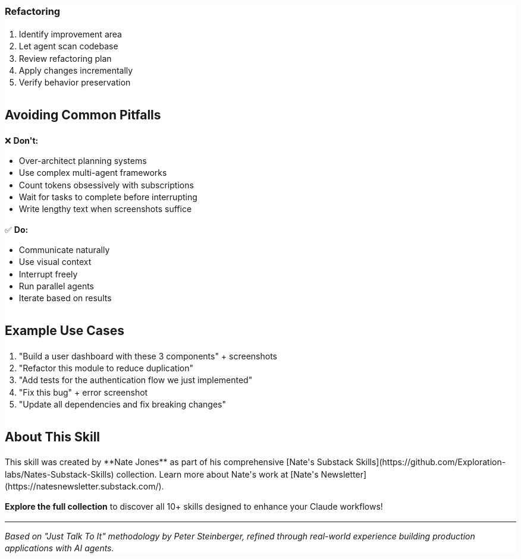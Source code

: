 ### Refactoring

1. Identify improvement area
2. Let agent scan codebase
3. Review refactoring plan
4. Apply changes incrementally
5. Verify behavior preservation

## Avoiding Common Pitfalls

❌ **Don't:**
- Over-architect planning systems
- Use complex multi-agent frameworks
- Count tokens obsessively with subscriptions
- Wait for tasks to complete before interrupting
- Write lengthy text when screenshots suffice

✅ **Do:**
- Communicate naturally
- Use visual context
- Interrupt freely
- Run parallel agents
- Iterate based on results

## Example Use Cases

1. "Build a user dashboard with these 3 components" + screenshots
2. "Refactor this module to reduce duplication"
3. "Add tests for the authentication flow we just implemented"
4. "Fix this bug" + error screenshot
5. "Update all dependencies and fix breaking changes"

## About This Skill

<Callout type="info">
This skill was created by **Nate Jones** as part of his comprehensive [Nate's Substack Skills](https://github.com/Exploration-labs/Nates-Substack-Skills) collection. Learn more about Nate's work at [Nate's Newsletter](https://natesnewsletter.substack.com/).

**Explore the full collection** to discover all 10+ skills designed to enhance your Claude workflows!
</Callout>

---

*Based on "Just Talk To It" methodology by Peter Steinberger, refined through real-world experience building production applications with AI agents.*
